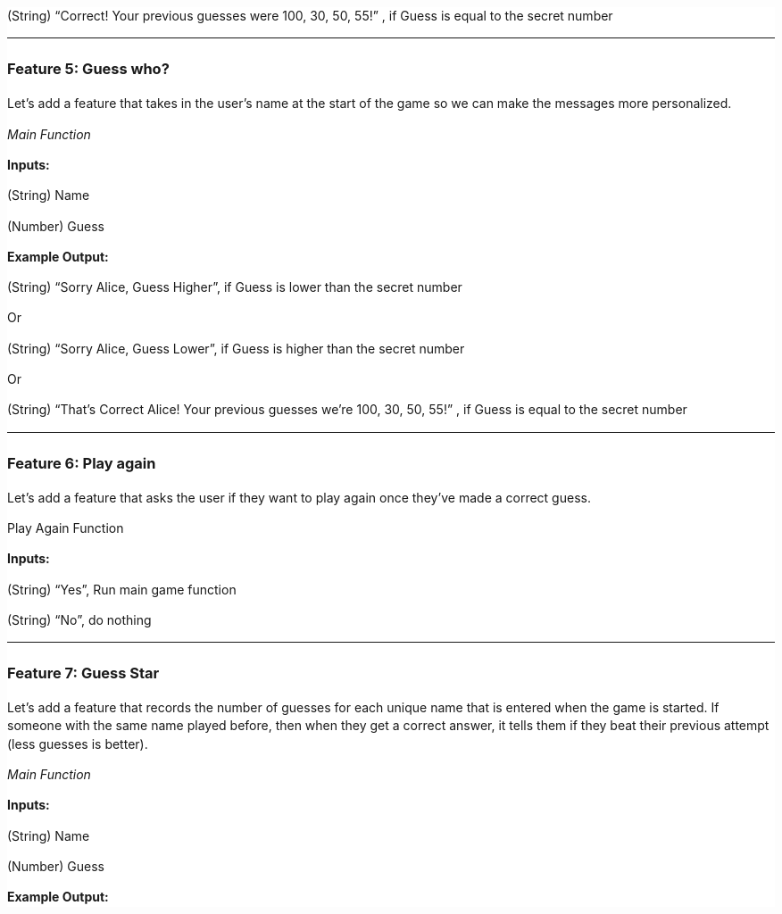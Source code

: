 (String) “Correct! Your previous guesses were 100, 30, 50, 55!” , if Guess is equal to the secret number

-------------------------------------------------

### Feature 5: Guess who?
Let’s add a feature that takes in the user’s name at the start of the game so we can make the messages more personalized.

*Main Function*

**Inputs:**

(String) Name

(Number) Guess

**Example Output:** 

(String) “Sorry Alice, Guess Higher”, if Guess is lower than the secret number

Or

(String) “Sorry Alice, Guess Lower”, if Guess is higher than the secret number

Or

(String) “That’s Correct Alice! Your previous guesses we’re 100, 30, 50, 55!” , if Guess is equal to the secret number

-------------------------------------------------

### Feature 6: Play again
Let’s add a feature that asks the user if they want to play again once they’ve made a correct guess.

Play Again Function

**Inputs:**

(String) “Yes”, Run main game function

(String) “No”, do nothing

-------------------------------------------------

### Feature 7: Guess Star
Let’s add a feature that records the number of guesses for each unique name that is entered when the game is started. If someone with the same name played before, then when they get a correct answer, it tells them if they beat their previous attempt (less guesses is better). 

*Main Function*

**Inputs:**

(String) Name

(Number) Guess

**Example Output:**
